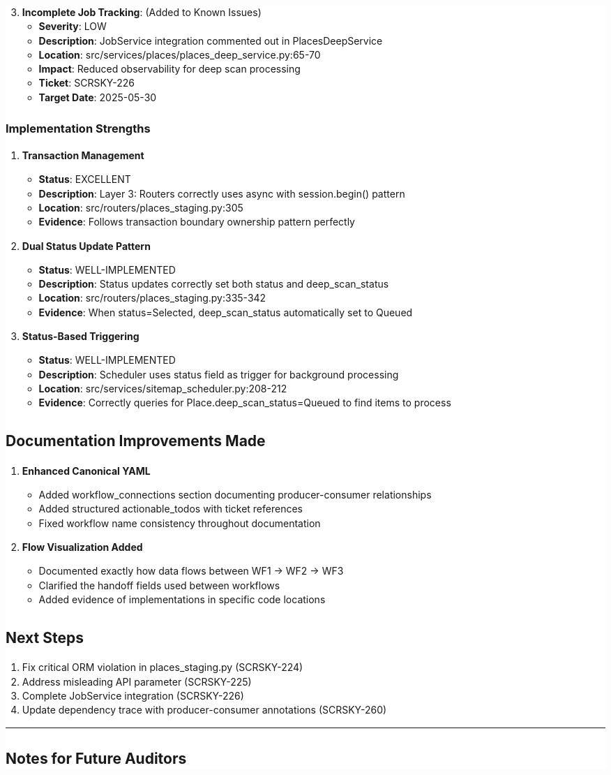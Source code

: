 3. **Incomplete Job Tracking**: (Added to Known Issues)
   - **Severity**: LOW
   - **Description**: JobService integration commented out in PlacesDeepService
   - **Location**: src/services/places/places_deep_service.py:65-70
   - **Impact**: Reduced observability for deep scan processing
   - **Ticket**: SCRSKY-226
   - **Target Date**: 2025-05-30

### Implementation Strengths

1. **Transaction Management**

   - **Status**: EXCELLENT
   - **Description**: Layer 3: Routers correctly uses async with session.begin() pattern
   - **Location**: src/routers/places_staging.py:305
   - **Evidence**: Follows transaction boundary ownership pattern perfectly

2. **Dual Status Update Pattern**

   - **Status**: WELL-IMPLEMENTED
   - **Description**: Status updates correctly set both status and deep_scan_status
   - **Location**: src/routers/places_staging.py:335-342
   - **Evidence**: When status=Selected, deep_scan_status automatically set to Queued

3. **Status-Based Triggering**
   - **Status**: WELL-IMPLEMENTED
   - **Description**: Scheduler uses status field as trigger for background processing
   - **Location**: src/services/sitemap_scheduler.py:208-212
   - **Evidence**: Correctly queries for Place.deep_scan_status=Queued to find items to process

## Documentation Improvements Made

1. **Enhanced Canonical YAML**

   - Added workflow_connections section documenting producer-consumer relationships
   - Added structured actionable_todos with ticket references
   - Fixed workflow name consistency throughout documentation

2. **Flow Visualization Added**
   - Documented exactly how data flows between WF1 → WF2 → WF3
   - Clarified the handoff fields used between workflows
   - Added evidence of implementations in specific code locations

## Next Steps

1. Fix critical ORM violation in places_staging.py (SCRSKY-224)
2. Address misleading API parameter (SCRSKY-225)
3. Complete JobService integration (SCRSKY-226)
4. Update dependency trace with producer-consumer annotations (SCRSKY-260)

---

## Notes for Future Auditors

